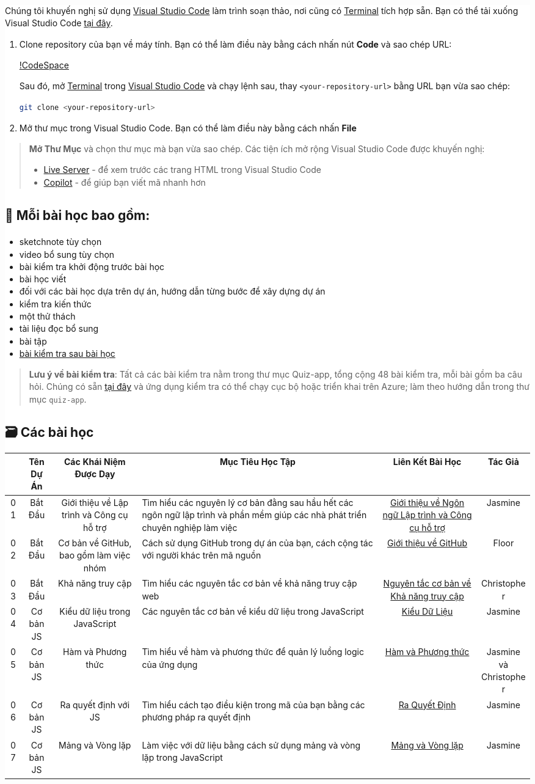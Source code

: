 Chúng tôi khuyến nghị sử dụng [Visual Studio Code](https://code.visualstudio.com/?WT.mc_id=academic-77807-sagibbon) làm trình soạn thảo, nơi cũng có [Terminal](https://code.visualstudio.com/docs/terminal/basics/?WT.mc_id=academic-77807-sagibbon) tích hợp sẵn. Bạn có thể tải xuống Visual Studio Code [tại đây](https://code.visualstudio.com/?WT.mc_id=academic-77807-sagibbon).  

1. Clone repository của bạn về máy tính. Bạn có thể làm điều này bằng cách nhấn nút **Code** và sao chép URL:  

    [!CodeSpace](./images/createcodespace.png)  

    Sau đó, mở [Terminal](https://code.visualstudio.com/docs/terminal/basics/?WT.mc_id=academic-77807-sagibbon) trong [Visual Studio Code](https://code.visualstudio.com/?WT.mc_id=academic-77807-sagibbon) và chạy lệnh sau, thay `<your-repository-url>` bằng URL bạn vừa sao chép:  

    ```bash 
    git clone <your-repository-url>
    ```  

2. Mở thư mục trong Visual Studio Code. Bạn có thể làm điều này bằng cách nhấn **File**  
> **Mở Thư Mục** và chọn thư mục mà bạn vừa sao chép.
>  Các tiện ích mở rộng Visual Studio Code được khuyến nghị:
>
> * [Live Server](https://marketplace.visualstudio.com/items?itemName=ritwickdey.LiveServer&WT.mc_id=academic-77807-sagibbon) - để xem trước các trang HTML trong Visual Studio Code
> * [Copilot](https://marketplace.visualstudio.com/items?itemName=GitHub.copilot&WT.mc_id=academic-77807-sagibbon) - để giúp bạn viết mã nhanh hơn

## 📂 Mỗi bài học bao gồm:

- sketchnote tùy chọn
- video bổ sung tùy chọn
- bài kiểm tra khởi động trước bài học
- bài học viết
- đối với các bài học dựa trên dự án, hướng dẫn từng bước để xây dựng dự án
- kiểm tra kiến thức
- một thử thách
- tài liệu đọc bổ sung
- bài tập
- [bài kiểm tra sau bài học](https://ff-quizzes.netlify.app/web/)

> **Lưu ý về bài kiểm tra**: Tất cả các bài kiểm tra nằm trong thư mục Quiz-app, tổng cộng 48 bài kiểm tra, mỗi bài gồm ba câu hỏi. Chúng có sẵn [tại đây](https://ff-quizzes.netlify.app/web/) và ứng dụng kiểm tra có thể chạy cục bộ hoặc triển khai trên Azure; làm theo hướng dẫn trong thư mục `quiz-app`.

## 🗃️ Các bài học

|     |                       Tên Dự Án                       |                            Các Khái Niệm Được Dạy                             | Mục Tiêu Học Tập                                                                                                                 |                                                         Liên Kết Bài Học                                                          |         Tác Giả          |
| :-: | :------------------------------------------------------: | :--------------------------------------------------------------------: | ----------------------------------------------------------------------------------------------------------------------------------- | :----------------------------------------------------------------------------------------------------------------------------: | :---------------------: |
| 01  |                     Bắt Đầu                      |           Giới thiệu về Lập trình và Công cụ hỗ trợ           | Tìm hiểu các nguyên lý cơ bản đằng sau hầu hết các ngôn ngữ lập trình và phần mềm giúp các nhà phát triển chuyên nghiệp làm việc | [Giới thiệu về Ngôn ngữ Lập trình và Công cụ hỗ trợ](./1-getting-started-lessons/1-intro-to-programming-languages/README.md) |         Jasmine         |
| 02  |                     Bắt Đầu                      |             Cơ bản về GitHub, bao gồm làm việc nhóm             | Cách sử dụng GitHub trong dự án của bạn, cách cộng tác với người khác trên mã nguồn                                                    |                            [Giới thiệu về GitHub](./1-getting-started-lessons/2-github-basics/README.md)                             |          Floor          |
| 03  |                     Bắt Đầu                      |                             Khả năng truy cập                              | Tìm hiểu các nguyên tắc cơ bản về khả năng truy cập web                                                                                               |                       [Nguyên tắc cơ bản về Khả năng truy cập](./1-getting-started-lessons/3-accessibility/README.md)                       |       Christopher       |
| 04  |                        Cơ bản JS                         |                         Kiểu dữ liệu trong JavaScript                          | Các nguyên tắc cơ bản về kiểu dữ liệu trong JavaScript                                                                                                 |                                       [Kiểu Dữ Liệu](./2-js-basics/1-data-types/README.md)                                        |         Jasmine         |
| 05  |                        Cơ bản JS                         |                         Hàm và Phương thức                          | Tìm hiểu về hàm và phương thức để quản lý luồng logic của ứng dụng                                                             |                              [Hàm và Phương thức](./2-js-basics/2-functions-methods/README.md)                               | Jasmine và Christopher |
| 06  |                        Cơ bản JS                         |                        Ra quyết định với JS                        | Tìm hiểu cách tạo điều kiện trong mã của bạn bằng các phương pháp ra quyết định                                                           |                                 [Ra Quyết Định](./2-js-basics/3-making-decisions/README.md)                                  |         Jasmine         |
| 07  |                        Cơ bản JS                         |                            Mảng và Vòng lặp                            | Làm việc với dữ liệu bằng cách sử dụng mảng và vòng lặp trong JavaScript                                                                                 |                                   [Mảng và Vòng lặp](./2-js-basics/4-arrays-loops/README.md)                                    |         Jasmine         |